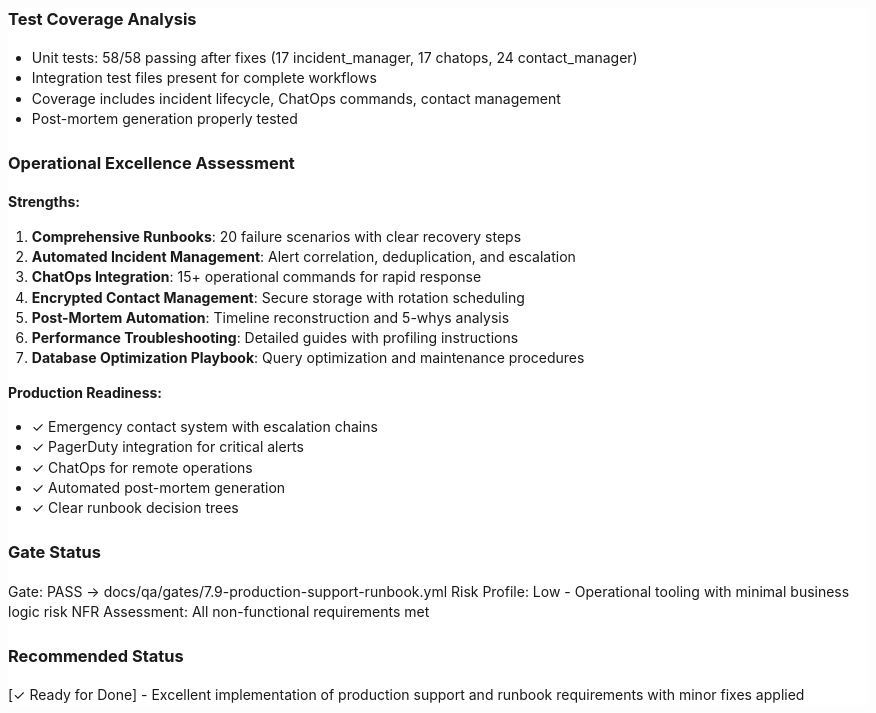 ### Test Coverage Analysis

- Unit tests: 58/58 passing after fixes (17 incident_manager, 17 chatops, 24 contact_manager)
- Integration test files present for complete workflows
- Coverage includes incident lifecycle, ChatOps commands, contact management
- Post-mortem generation properly tested

### Operational Excellence Assessment

**Strengths:**
1. **Comprehensive Runbooks**: 20 failure scenarios with clear recovery steps
2. **Automated Incident Management**: Alert correlation, deduplication, and escalation
3. **ChatOps Integration**: 15+ operational commands for rapid response
4. **Encrypted Contact Management**: Secure storage with rotation scheduling
5. **Post-Mortem Automation**: Timeline reconstruction and 5-whys analysis
6. **Performance Troubleshooting**: Detailed guides with profiling instructions
7. **Database Optimization Playbook**: Query optimization and maintenance procedures

**Production Readiness:**
- ✓ Emergency contact system with escalation chains
- ✓ PagerDuty integration for critical alerts
- ✓ ChatOps for remote operations
- ✓ Automated post-mortem generation
- ✓ Clear runbook decision trees

### Gate Status

Gate: PASS → docs/qa/gates/7.9-production-support-runbook.yml
Risk Profile: Low - Operational tooling with minimal business logic risk
NFR Assessment: All non-functional requirements met

### Recommended Status

[✓ Ready for Done] - Excellent implementation of production support and runbook requirements with minor fixes applied